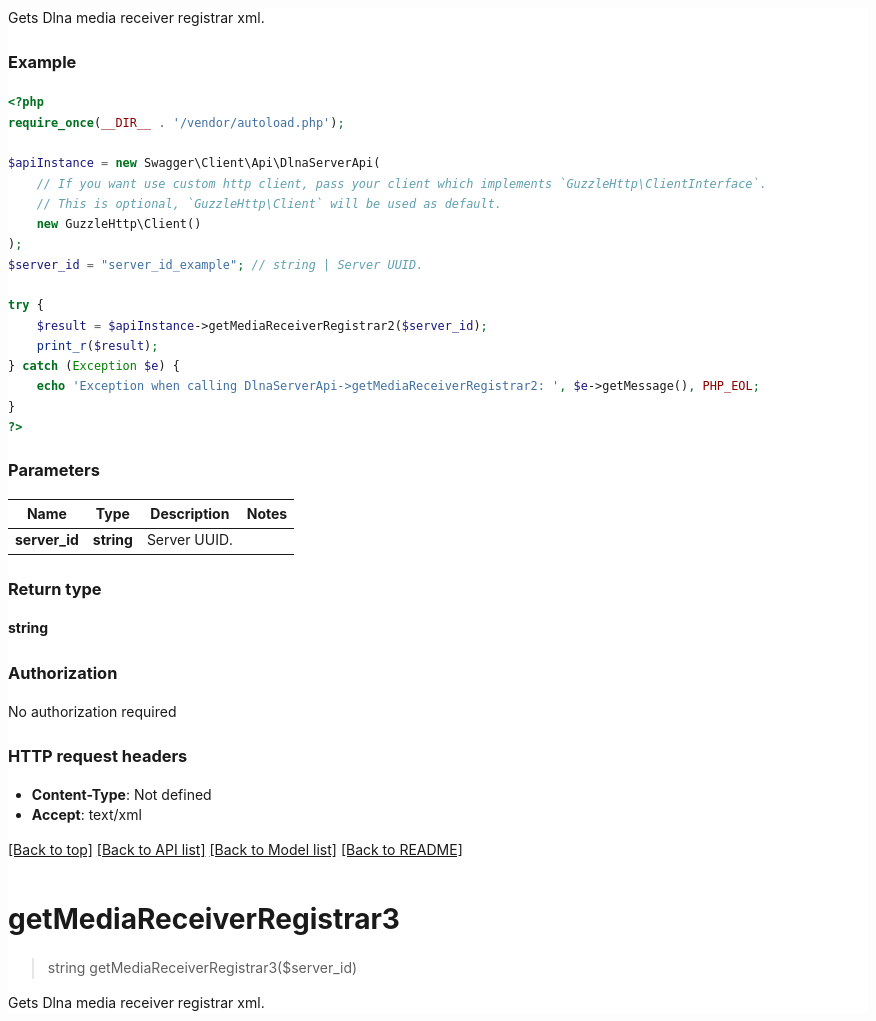 Gets Dlna media receiver registrar xml.

### Example
```php
<?php
require_once(__DIR__ . '/vendor/autoload.php');

$apiInstance = new Swagger\Client\Api\DlnaServerApi(
    // If you want use custom http client, pass your client which implements `GuzzleHttp\ClientInterface`.
    // This is optional, `GuzzleHttp\Client` will be used as default.
    new GuzzleHttp\Client()
);
$server_id = "server_id_example"; // string | Server UUID.

try {
    $result = $apiInstance->getMediaReceiverRegistrar2($server_id);
    print_r($result);
} catch (Exception $e) {
    echo 'Exception when calling DlnaServerApi->getMediaReceiverRegistrar2: ', $e->getMessage(), PHP_EOL;
}
?>
```

### Parameters

Name | Type | Description  | Notes
------------- | ------------- | ------------- | -------------
 **server_id** | **string**| Server UUID. |

### Return type

**string**

### Authorization

No authorization required

### HTTP request headers

 - **Content-Type**: Not defined
 - **Accept**: text/xml

[[Back to top]](#) [[Back to API list]](../../README.md#documentation-for-api-endpoints) [[Back to Model list]](../../README.md#documentation-for-models) [[Back to README]](../../README.md)

# **getMediaReceiverRegistrar3**
> string getMediaReceiverRegistrar3($server_id)

Gets Dlna media receiver registrar xml.
